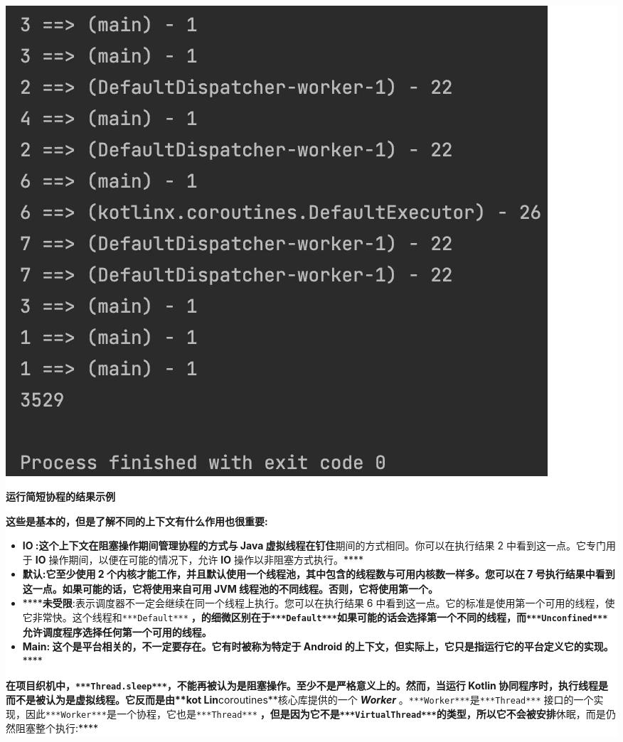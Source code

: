 ****![](img/2d935472928e55761e18cb09e5a20fdf.png)****

******运行简短协程的结果示例******

****这些是基本的，但是了解不同的上下文有什么作用也很重要:****

*   ******IO** :这个上下文在阻塞操作期间管理协程的方式与 Java 虚拟线程在**钉住**期间的方式相同。你可以在执行结果 2 中看到这一点。它专门用于 **IO** 操作期间，以便在可能的情况下，允许 **IO** 操作以非阻塞方式执行。****
*   ******默认**:它至少使用 2 个内核才能工作，并且默认使用一个线程池，其中包含的线程数与可用内核数一样多。您可以在 7 号执行结果中看到这一点。如果可能的话，它将使用来自可用 JVM 线程池的不同线程。否则，它将使用第一个。****
*   ******未受限**:表示调度器不一定会继续在同一个线程上执行。您可以在执行结果 6 中看到这一点。它的标准是使用第一个可用的线程，使它非常快。这个线程和`***Default***` **，**的细微区别在于`***Default***`如果可能的话会选择第一个不同的线程，而`***Unconfined***`允许调度程序选择任何第一个可用的线程。****
*   ******Main:** 这个是平台相关的，不一定要存在。它有时被称为特定于 **Android 的上下文**，但实际上，它只是指运行它的平台定义它的**实现。******

****在项目织机中，`***Thread.sleep***`，不能再被认为是阻塞操作。至少不是严格意义上的。然而，当运行 Kotlin 协同程序时，执行线程是**而不是**被认为是**虚拟线程**。它反而是由**kot Lin****coroutines**核心库提供的一个 ***Worker*** 。`***Worker***`是`***Thread***` 接口的一个实现，因此`***Worker***`是一个协程，它也是`***Thread***` **，**但是因为它不是`***VirtualThread***`的类型，所以它不会被**安排**休眠，而是仍然阻塞整个执行:****
